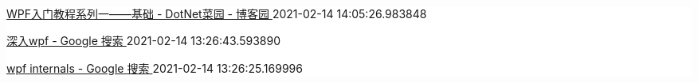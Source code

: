 [ WPF入门教程系列一——基础 - DotNet菜园 - 博客园 ]( https://www.cnblogs.com/chillsrc/p/4464023.html ) 2021-02-14 14:05:26.983848

[ 深入wpf - Google 搜索 ]( https://www.google.com/search?q=%E6%B7%B1%E5%85%A5wpf&oq=%E6%B7%B1%E5%85%A5wpf&aqs=chrome..69i57.1255j0j7&sourceid=chrome-mobile&ie=UTF-8 ) 2021-02-14 13:26:43.593890

[ wpf internals - Google 搜索 ]( https://www.google.com/search?q=wpf+internals&oq=wpf+internals&aqs=chrome..69i57.6009j0j7&sourceid=chrome-mobile&ie=UTF-8 ) 2021-02-14 13:26:25.169996

